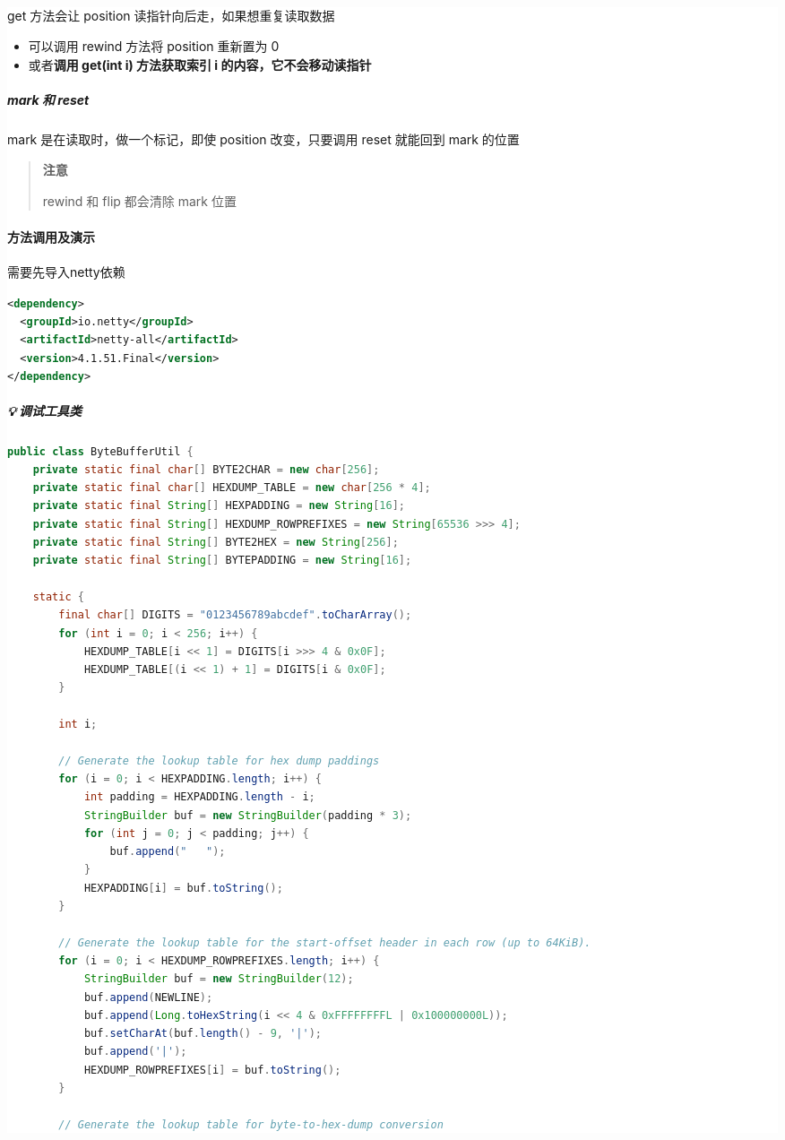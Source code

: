 get 方法会让 position 读指针向后走，如果想重复读取数据

* 可以调用 rewind 方法将 position 重新置为 0
* 或者**调用 get(int i) 方法获取索引 i 的内容，它不会移动读指针**

##### mark 和 reset

mark 是在读取时，做一个标记，即使 position 改变，只要调用 reset 就能回到 mark 的位置

> **注意**
>
> rewind 和 flip 都会清除 mark 位置

#### 方法调用及演示

需要先导入netty依赖

```xml
<dependency>
  <groupId>io.netty</groupId>
  <artifactId>netty-all</artifactId>
  <version>4.1.51.Final</version>
</dependency>
```



##### 💡 调试工具类

```java
public class ByteBufferUtil {
    private static final char[] BYTE2CHAR = new char[256];
    private static final char[] HEXDUMP_TABLE = new char[256 * 4];
    private static final String[] HEXPADDING = new String[16];
    private static final String[] HEXDUMP_ROWPREFIXES = new String[65536 >>> 4];
    private static final String[] BYTE2HEX = new String[256];
    private static final String[] BYTEPADDING = new String[16];

    static {
        final char[] DIGITS = "0123456789abcdef".toCharArray();
        for (int i = 0; i < 256; i++) {
            HEXDUMP_TABLE[i << 1] = DIGITS[i >>> 4 & 0x0F];
            HEXDUMP_TABLE[(i << 1) + 1] = DIGITS[i & 0x0F];
        }

        int i;

        // Generate the lookup table for hex dump paddings
        for (i = 0; i < HEXPADDING.length; i++) {
            int padding = HEXPADDING.length - i;
            StringBuilder buf = new StringBuilder(padding * 3);
            for (int j = 0; j < padding; j++) {
                buf.append("   ");
            }
            HEXPADDING[i] = buf.toString();
        }

        // Generate the lookup table for the start-offset header in each row (up to 64KiB).
        for (i = 0; i < HEXDUMP_ROWPREFIXES.length; i++) {
            StringBuilder buf = new StringBuilder(12);
            buf.append(NEWLINE);
            buf.append(Long.toHexString(i << 4 & 0xFFFFFFFFL | 0x100000000L));
            buf.setCharAt(buf.length() - 9, '|');
            buf.append('|');
            HEXDUMP_ROWPREFIXES[i] = buf.toString();
        }

        // Generate the lookup table for byte-to-hex-dump conversion
```
